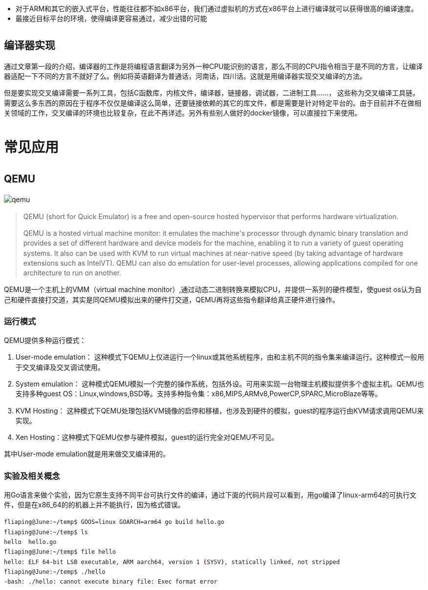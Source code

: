 - 对于ARM和其它的嵌入式平台，性能往往都不如x86平台，我们通过虚拟机的方式在x86平台上进行编译就可以获得很高的编译速度。
- 最接近目标平台的环境，使得编译更容易通过，减少出错的可能

## 编译器实现

通过文章第一段的介绍，编译器的工作是将编程语言翻译为另外一种CPU能识别的语言，那么不同的CPU指令相当于是不同的方言，让编译器适配一下不同的方言不就好了么。例如将英语翻译为普通话，河南话，四川话。这就是用编译器实现交叉编译的方法。

但是要实现交叉编译需要一系列工具，包括C函数库，内核文件，编译器，链接器，调试器，二进制工具……， 这些称为交叉编译工具链。需要这么多东西的原因在于程序不仅仅是编译这么简单，还要链接依赖的其它的库文件，都是需要是针对特定平台的。由于目前并不在做相关领域的工作，交叉编译的环境也比较复杂，在此不再详述。另外有些别人做好的docker镜像，可以直接拉下来使用。

# 常见应用

## QEMU

![qemu](https://fliaping-blog.oss-rg-china-mainland.aliyuncs.com/storage/18-10-14/qemu.jpg)

>QEMU (short for Quick Emulator) is a free and open-source hosted hypervisor that performs hardware virtualization.
>
>QEMU is a hosted virtual machine monitor: it emulates the machine's processor through dynamic binary translation and provides a set of different hardware and device models for the machine, enabling it to run a variety of guest operating systems. It also can be used with KVM to run virtual machines at near-native speed (by taking advantage of hardware extensions such as IntelVT). QEMU can also do emulation for user-level processes, allowing applications compiled for one architecture to run on another.

QEMU是一个主机上的VMM（virtual machine monitor）,通过动态二进制转换来模拟CPU，并提供一系列的硬件模型，使guest os认为自己和硬件直接打交道，其实是同QEMU模拟出来的硬件打交道，QEMU再将这些指令翻译给真正硬件进行操作。

### 运行模式

QEMU提供多种运行模式：

1. User-mode emulation： 这种模式下QEMU上仅进运行一个linux或其他系统程序，由和主机不同的指令集来编译运行。这种模式一般用于交叉编译及交叉调试使用。

2. System emulation： 这种模式QEMU模拟一个完整的操作系统，包括外设。可用来实现一台物理主机模拟提供多个虚拟主机。QEMU也支持多种guest OS：Linux,windows,BSD等。支持多种指令集：x86,MIPS,ARMv8,PowerCP,SPARC,MicroBlaze等等。

3. KVM Hosting： 这种模式下QEMU处理包括KVM镜像的启停和移植，也涉及到硬件的模拟，guest的程序运行由KVM请求调用QEMU来实现。

4. Xen Hosting：这种模式下QEMU仅参与硬件模拟，guest的运行完全对QEMU不可见。

其中User-mode emulation就是用来做交叉编译用的。

### 实验及相关概念

用Go语言来做个实验，因为它原生支持不同平台可执行文件的编译，通过下面的代码片段可以看到，用go编译了linux-arm64的可执行文件，但是在x86_64的的机器上并不能执行，因为格式错误。

```bash
fliaping@June:~/temp$ GOOS=linux GOARCH=arm64 go build hello.go
fliaping@June:~/temp$ ls
hello  hello.go
fliaping@June:~/temp$ file hello
hello: ELF 64-bit LSB executable, ARM aarch64, version 1 (SYSV), statically linked, not stripped
fliaping@June:~/temp$ ./hello
-bash: ./hello: cannot execute binary file: Exec format error
```
